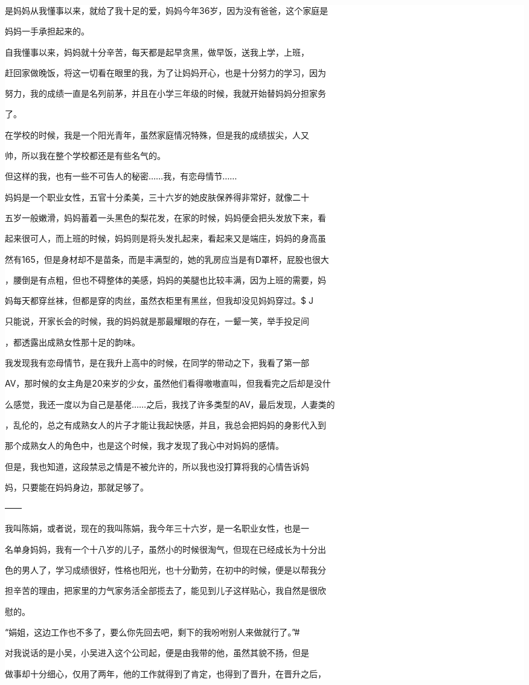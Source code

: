 是妈妈从我懂事以来，就给了我十足的爱，妈妈今年36岁，因为没有爸爸，这个家庭是

妈妈一手承担起来的。

自我懂事以来，妈妈就十分辛苦，每天都是起早贪黑，做早饭，送我上学，上班，

赶回家做晚饭，将这一切看在眼里的我，为了让妈妈开心，也是十分努力的学习，因为

努力，我的成绩一直是名列前茅，并且在小学三年级的时候，我就开始替妈妈分担家务

了。

在学校的时候，我是一个阳光青年，虽然家庭情况特殊，但是我的成绩拔尖，人又

帅，所以我在整个学校都还是有些名气的。

但这样的我，也有一些不可告人的秘密……我，有恋母情节……

妈妈是一个职业女性，五官十分柔美，三十六岁的她皮肤保养得非常好，就像二十

五岁一般嫩滑，妈妈蓄着一头黑色的梨花发，在家的时候，妈妈便会把头发放下来，看

起来很可人，而上班的时候，妈妈则是将头发扎起来，看起来又是端庄，妈妈的身高虽

然有165，但是身材却不是苗条，而是丰满型的，她的乳房应当是有D罩杯，屁股也很大

，腰倒是有点粗，但也不碍整体的美感，妈妈的美腿也比较丰满，因为上班的需要，妈

妈每天都穿丝袜，但都是穿的肉丝，虽然衣柜里有黑丝，但我却没见妈妈穿过。$ J

只能说，开家长会的时候，我的妈妈就是那最耀眼的存在，一颦一笑，举手投足间

，都透露出成熟女性那十足的韵味。

我发现我有恋母情节，是在我升上高中的时候，在同学的带动之下，我看了第一部

AV，那时候的女主角是20来岁的少女，虽然他们看得嗷嗷直叫，但我看完之后却是没什

么感觉，我还一度以为自己是基佬……之后，我找了许多类型的AV，最后发现，人妻类的

，乱伦的，总之有成熟女人的片子才能让我起快感，并且，我总会把妈妈的身影代入到

那个成熟女人的角色中，也是这个时候，我才发现了我心中对妈妈的感情。

但是，我也知道，这段禁忌之情是不被允许的，所以我也没打算将我的心情告诉妈

妈，只要能在妈妈身边，那就足够了。

——

我叫陈娟，或者说，现在的我叫陈娟，我今年三十六岁，是一名职业女性，也是一

名单身妈妈，我有一个十八岁的儿子，虽然小的时候很淘气，但现在已经成长为十分出

色的男人了，学习成绩很好，性格也阳光，也十分勤劳，在初中的时候，便是以帮我分

担辛苦的理由，把家里的力气家务活全部揽去了，能见到儿子这样贴心，我自然是很欣

慰的。

“娟姐，这边工作也不多了，要么你先回去吧，剩下的我吩咐别人来做就行了。”#

对我说话的是小吴，小吴进入这个公司起，便是由我带的他，虽然其貌不扬，但是

做事却十分细心，仅用了两年，他的工作就得到了肯定，也得到了晋升，在晋升之后，
